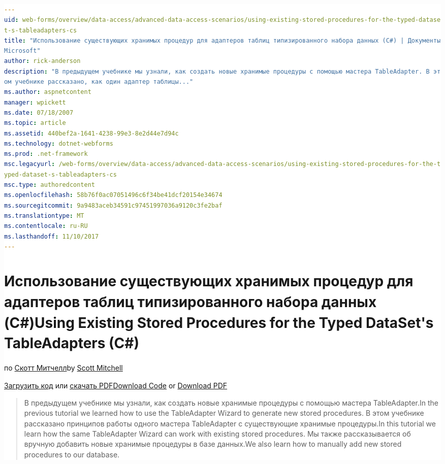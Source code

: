 ```yaml
---
uid: web-forms/overview/data-access/advanced-data-access-scenarios/using-existing-stored-procedures-for-the-typed-dataset-s-tableadapters-cs
title: "Использование существующих хранимых процедур для адаптеров таблиц типизированного набора данных (C#) | Документы Microsoft"
author: rick-anderson
description: "В предыдущем учебнике мы узнали, как создать новые хранимые процедуры с помощью мастера TableAdapter. В этом учебнике рассказано, как один адаптер таблицы..."
ms.author: aspnetcontent
manager: wpickett
ms.date: 07/18/2007
ms.topic: article
ms.assetid: 440bef2a-1641-4238-99e3-8e2d44e7d94c
ms.technology: dotnet-webforms
ms.prod: .net-framework
msc.legacyurl: /web-forms/overview/data-access/advanced-data-access-scenarios/using-existing-stored-procedures-for-the-typed-dataset-s-tableadapters-cs
msc.type: authoredcontent
ms.openlocfilehash: 58b76f0ac07051496c6f34be41dcf20154e34674
ms.sourcegitcommit: 9a9483aceb34591c97451997036a9120c3fe2baf
ms.translationtype: MT
ms.contentlocale: ru-RU
ms.lasthandoff: 11/10/2017
---
```

<a name="using-existing-stored-procedures-for-the-typed-datasets-tableadapters-c"></a><span data-ttu-id="17c5f-104">Использование существующих хранимых процедур для адаптеров таблиц типизированного набора данных (C#)</span><span class="sxs-lookup"><span data-stu-id="17c5f-104">Using Existing Stored Procedures for the Typed DataSet's TableAdapters (C#)</span></span>
====================
<span data-ttu-id="17c5f-105">по [Скотт Митчелл](https://twitter.com/ScottOnWriting)</span><span class="sxs-lookup"><span data-stu-id="17c5f-105">by [Scott Mitchell](https://twitter.com/ScottOnWriting)</span></span>

<span data-ttu-id="17c5f-106">[Загрузить код](http://download.microsoft.com/download/3/9/f/39f92b37-e92e-4ab3-909e-b4ef23d01aa3/ASPNET_Data_Tutorial_68_CS.zip) или [скачать PDF](using-existing-stored-procedures-for-the-typed-dataset-s-tableadapters-cs/_static/datatutorial68cs1.pdf)</span><span class="sxs-lookup"><span data-stu-id="17c5f-106">[Download Code](http://download.microsoft.com/download/3/9/f/39f92b37-e92e-4ab3-909e-b4ef23d01aa3/ASPNET_Data_Tutorial_68_CS.zip) or [Download PDF](using-existing-stored-procedures-for-the-typed-dataset-s-tableadapters-cs/_static/datatutorial68cs1.pdf)</span></span>

> <span data-ttu-id="17c5f-107">В предыдущем учебнике мы узнали, как создать новые хранимые процедуры с помощью мастера TableAdapter.</span><span class="sxs-lookup"><span data-stu-id="17c5f-107">In the previous tutorial we learned how to use the TableAdapter Wizard to generate new stored procedures.</span></span> <span data-ttu-id="17c5f-108">В этом учебнике рассказано принципов работы одного мастера TableAdapter с существующие хранимые процедуры.</span><span class="sxs-lookup"><span data-stu-id="17c5f-108">In this tutorial we learn how the same TableAdapter Wizard can work with existing stored procedures.</span></span> <span data-ttu-id="17c5f-109">Мы также рассказывается об вручную добавить новые хранимые процедуры в базе данных.</span><span class="sxs-lookup"><span data-stu-id="17c5f-109">We also learn how to manually add new stored procedures to our database.</span></span>
